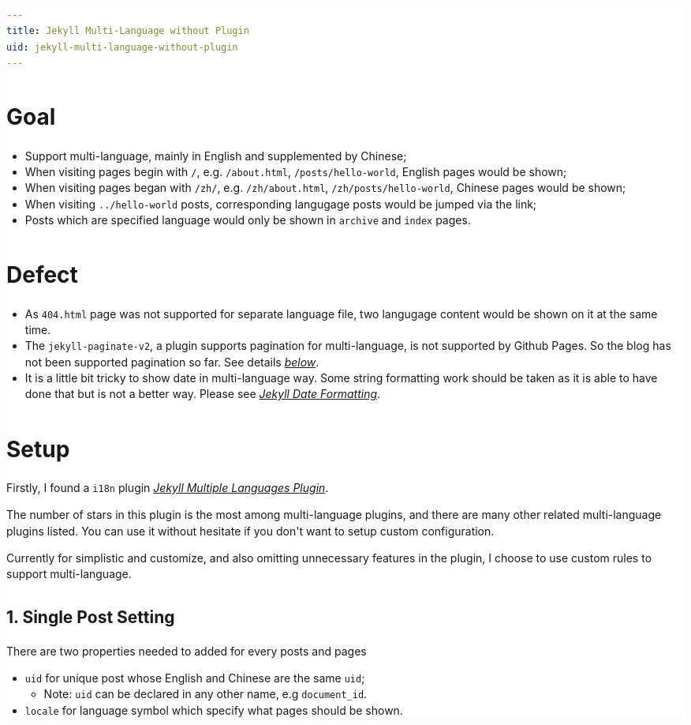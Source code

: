 ```yaml
---
title: Jekyll Multi-Language without Plugin
uid: jekyll-multi-language-without-plugin
---
```


# Goal

* Support multi-language, mainly in English and supplemented by Chinese;
* When visiting pages begin with `/`, e.g. `/about.html`, `/posts/hello-world`, English pages would be  shown;
* When visiting pages began with `/zh/`, e.g. `/zh/about.html`, `/zh/posts/hello-world`, Chinese pages would be shown;
* When visiting `../hello-world` posts, corresponding langugage posts would be jumped via the link;
* Posts which are specified language would only be shown in `archive` and `index` pages.



# Defect

* As `404.html` page was not supported for separate language file, two langugage content would be shown on it at the same time.
* The `jekyll-paginate-v2`, a plugin supports pagination for multi-language, is not supported by Github Pages. So the blog has not been supported pagination so far. See details [*below*](#pagination).
* It is a little bit tricky to show date in multi-language way. Some string formatting work should be taken as it is able to have done that but is not a better way. Please see [*Jekyll Date Formatting*](http://alanwsmith.com/jekyll-liquid-date-formatting-examples).



# Setup

Firstly, I found a `i18n` plugin [*Jekyll Multiple Languages Plugin*](https://github.com/kurtsson/jekyll-multiple-languages-plugin).

The number of stars in this plugin is the most among multi-language plugins, and there are many other related multi-language plugins listed. You can use it without hesitate if you don't want to setup custom configuration.

Currently for simplistic and customize, and also omitting unnecessary features in the plugin, I choose to use custom rules to support multi-language.

## 1. Single Post Setting

There are two properties needed to added for every posts and pages 

* `uid` for unique post whose English and Chinese are the same `uid`;
  * Note: `uid` can be declared in any other name, e.g `document_id`.
* `locale` for language symbol which specify what pages should be shown.
